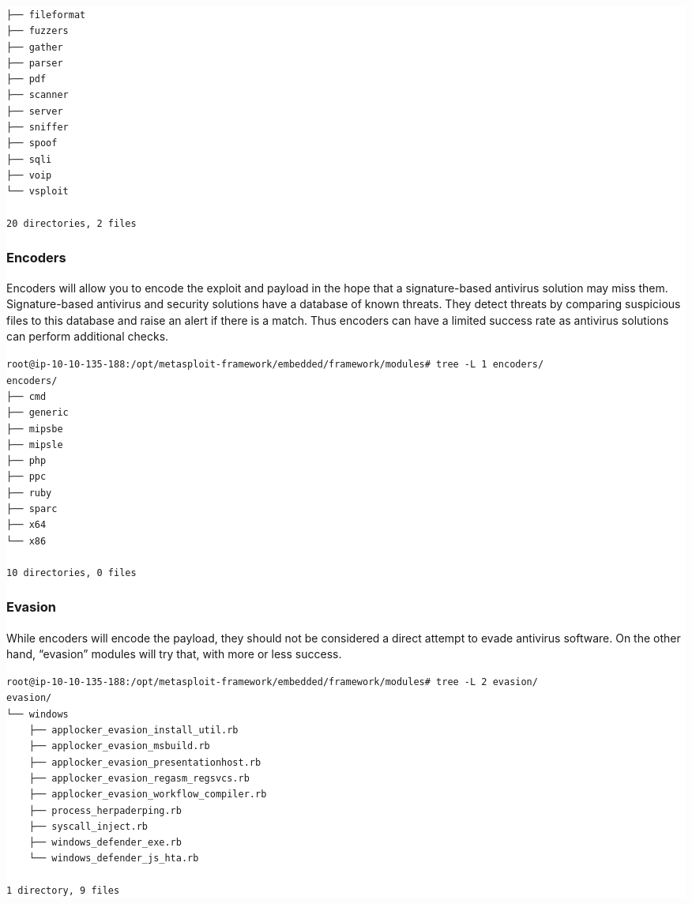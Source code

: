 ```
├── fileformat
├── fuzzers
├── gather
├── parser
├── pdf
├── scanner
├── server
├── sniffer
├── spoof
├── sqli
├── voip
└── vsploit

20 directories, 2 files
```

### Encoders
Encoders will allow you to encode the exploit and payload in the hope that a signature-based antivirus solution may miss them.  
Signature-based antivirus and security solutions have a database of known threats. They detect threats by comparing suspicious files to this database and raise an alert if there is a match. Thus encoders can have a limited success rate as antivirus solutions can perform additional checks.
```
root@ip-10-10-135-188:/opt/metasploit-framework/embedded/framework/modules# tree -L 1 encoders/
encoders/
├── cmd
├── generic
├── mipsbe
├── mipsle
├── php
├── ppc
├── ruby
├── sparc
├── x64
└── x86

10 directories, 0 files
```

### Evasion
While encoders will encode the payload, they should not be considered a direct attempt to evade antivirus software. On the other hand, “evasion” modules will try that, with more or less success.
```
root@ip-10-10-135-188:/opt/metasploit-framework/embedded/framework/modules# tree -L 2 evasion/
evasion/
└── windows
    ├── applocker_evasion_install_util.rb
    ├── applocker_evasion_msbuild.rb
    ├── applocker_evasion_presentationhost.rb
    ├── applocker_evasion_regasm_regsvcs.rb
    ├── applocker_evasion_workflow_compiler.rb
    ├── process_herpaderping.rb
    ├── syscall_inject.rb
    ├── windows_defender_exe.rb
    └── windows_defender_js_hta.rb

1 directory, 9 files
```
